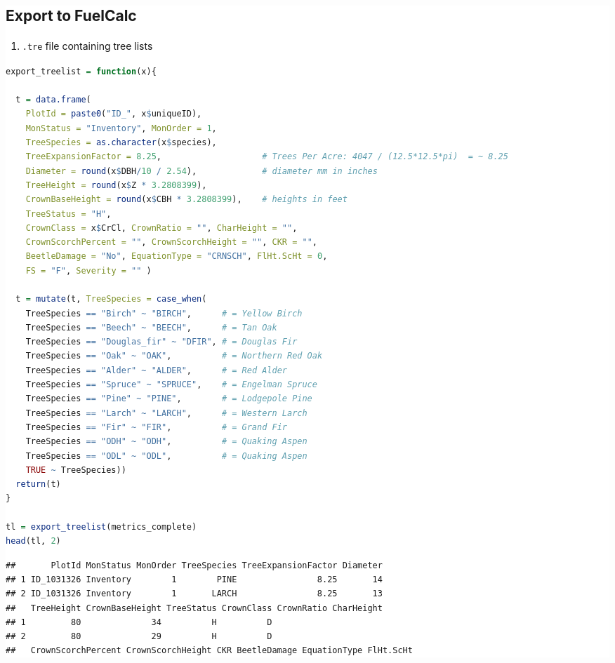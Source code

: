 ## Export to FuelCalc

1.  `.tre` file containing tree lists

``` r
export_treelist = function(x){
  
  t = data.frame(
    PlotId = paste0("ID_", x$uniqueID), 
    MonStatus = "Inventory", MonOrder = 1,
    TreeSpecies = as.character(x$species), 
    TreeExpansionFactor = 8.25,                    # Trees Per Acre: 4047 / (12.5*12.5*pi)  = ~ 8.25   
    Diameter = round(x$DBH/10 / 2.54),             # diameter mm in inches
    TreeHeight = round(x$Z * 3.2808399),
    CrownBaseHeight = round(x$CBH * 3.2808399),    # heights in feet
    TreeStatus = "H",
    CrownClass = x$CrCl, CrownRatio = "", CharHeight = "",
    CrownScorchPercent = "", CrownScorchHeight = "", CKR = "",
    BeetleDamage = "No", EquationType = "CRNSCH", FlHt.ScHt = 0,
    FS = "F", Severity = "" )
  
  t = mutate(t, TreeSpecies = case_when( 
    TreeSpecies == "Birch" ~ "BIRCH",      # = Yellow Birch
    TreeSpecies == "Beech" ~ "BEECH",      # = Tan Oak
    TreeSpecies == "Douglas_fir" ~ "DFIR", # = Douglas Fir
    TreeSpecies == "Oak" ~ "OAK",          # = Northern Red Oak
    TreeSpecies == "Alder" ~ "ALDER",      # = Red Alder
    TreeSpecies == "Spruce" ~ "SPRUCE",    # = Engelman Spruce
    TreeSpecies == "Pine" ~ "PINE",        # = Lodgepole Pine
    TreeSpecies == "Larch" ~ "LARCH",      # = Western Larch
    TreeSpecies == "Fir" ~ "FIR",          # = Grand Fir
    TreeSpecies == "ODH" ~ "ODH",          # = Quaking Aspen
    TreeSpecies == "ODL" ~ "ODL",          # = Quaking Aspen
    TRUE ~ TreeSpecies))
  return(t)
}

tl = export_treelist(metrics_complete)
head(tl, 2)
```

    ##       PlotId MonStatus MonOrder TreeSpecies TreeExpansionFactor Diameter
    ## 1 ID_1031326 Inventory        1        PINE                8.25       14
    ## 2 ID_1031326 Inventory        1       LARCH                8.25       13
    ##   TreeHeight CrownBaseHeight TreeStatus CrownClass CrownRatio CharHeight
    ## 1         80              34          H          D                      
    ## 2         80              29          H          D                      
    ##   CrownScorchPercent CrownScorchHeight CKR BeetleDamage EquationType FlHt.ScHt